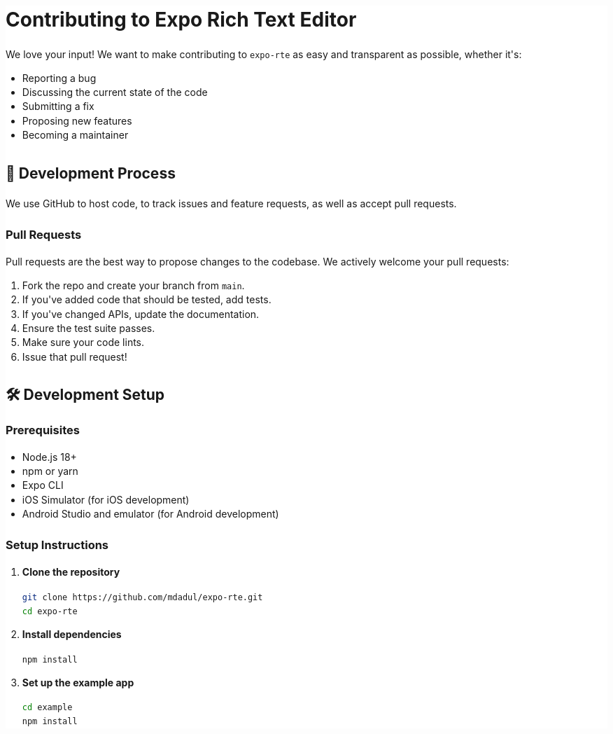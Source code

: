 # Contributing to Expo Rich Text Editor

We love your input! We want to make contributing to `expo-rte` as easy and transparent as possible, whether it's:

- Reporting a bug
- Discussing the current state of the code
- Submitting a fix
- Proposing new features
- Becoming a maintainer

## 🚀 Development Process

We use GitHub to host code, to track issues and feature requests, as well as accept pull requests.

### Pull Requests

Pull requests are the best way to propose changes to the codebase. We actively welcome your pull requests:

1. Fork the repo and create your branch from `main`.
2. If you've added code that should be tested, add tests.
3. If you've changed APIs, update the documentation.
4. Ensure the test suite passes.
5. Make sure your code lints.
6. Issue that pull request!

## 🛠️ Development Setup

### Prerequisites

- Node.js 18+ 
- npm or yarn
- Expo CLI
- iOS Simulator (for iOS development)
- Android Studio and emulator (for Android development)

### Setup Instructions

1. **Clone the repository**
   ```bash
   git clone https://github.com/mdadul/expo-rte.git
   cd expo-rte
   ```

2. **Install dependencies**
   ```bash
   npm install
   ```

3. **Set up the example app**
   ```bash
   cd example
   npm install
   ```
